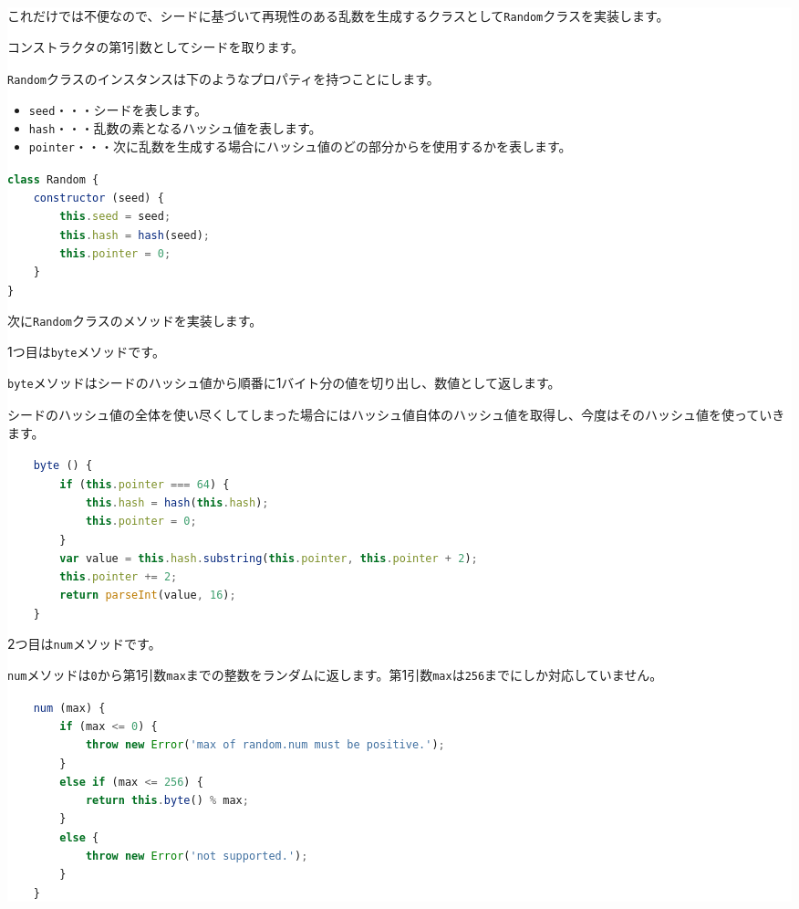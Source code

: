 これだけでは不便なので、シードに基づいて再現性のある乱数を生成するクラスとして`Random`クラスを実装します。

コンストラクタの第1引数としてシードを取ります。

`Random`クラスのインスタンスは下のようなプロパティを持つことにします。

* `seed`・・・シードを表します。
* `hash`・・・乱数の素となるハッシュ値を表します。
* `pointer`・・・次に乱数を生成する場合にハッシュ値のどの部分からを使用するかを表します。

```js
class Random {
	constructor (seed) {
		this.seed = seed;
		this.hash = hash(seed);
		this.pointer = 0;
	}
}
```

次に`Random`クラスのメソッドを実装します。

1つ目は`byte`メソッドです。

`byte`メソッドはシードのハッシュ値から順番に1バイト分の値を切り出し、数値として返します。

シードのハッシュ値の全体を使い尽くしてしまった場合にはハッシュ値自体のハッシュ値を取得し、今度はそのハッシュ値を使っていきます。

```js
	byte () {
		if (this.pointer === 64) {
			this.hash = hash(this.hash);
			this.pointer = 0;
		}
		var value = this.hash.substring(this.pointer, this.pointer + 2);
		this.pointer += 2;
		return parseInt(value, 16);
	}
```

2つ目は`num`メソッドです。

`num`メソッドは`0`から第1引数`max`までの整数をランダムに返します。第1引数`max`は`256`までにしか対応していません。

```js
	num (max) {
		if (max <= 0) {
			throw new Error('max of random.num must be positive.');
		}
		else if (max <= 256) {
			return this.byte() % max;
		}
		else {
			throw new Error('not supported.');
		}
	}
```
